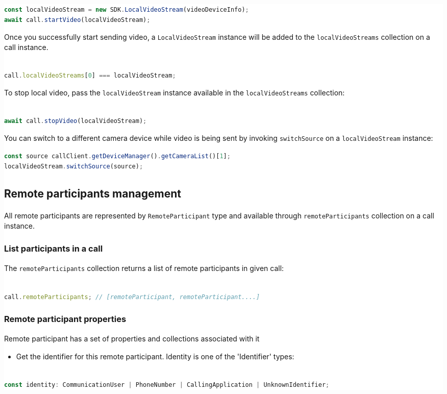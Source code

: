 
```js
const localVideoStream = new SDK.LocalVideoStream(videoDeviceInfo);
await call.startVideo(localVideoStream);

```

Once you successfully start sending video, a `LocalVideoStream` instance will be added to the `localVideoStreams` collection on a call instance.

```js

call.localVideoStreams[0] === localVideoStream;

```

To stop local video, pass the `localVideoStream` instance available in the `localVideoStreams` collection:

```js

await call.stopVideo(localVideoStream);

```

You can switch to a different camera device while video is being sent by invoking `switchSource` on a `localVideoStream` instance:

```js
const source callClient.getDeviceManager().getCameraList()[1];
localVideoStream.switchSource(source);

```

## Remote participants management

All remote participants are represented by `RemoteParticipant` type and available through `remoteParticipants` collection on a call instance.

### List participants in a call
The `remoteParticipants` collection returns a list of remote participants in given call:

```js

call.remoteParticipants; // [remoteParticipant, remoteParticipant....]

```

### Remote participant properties
Remote participant has a set of properties and collections associated with it

* Get the identifier for this remote participant.
Identity is one of the 'Identifier' types:
```js

const identity: CommunicationUser | PhoneNumber | CallingApplication | UnknownIdentifier;

```
